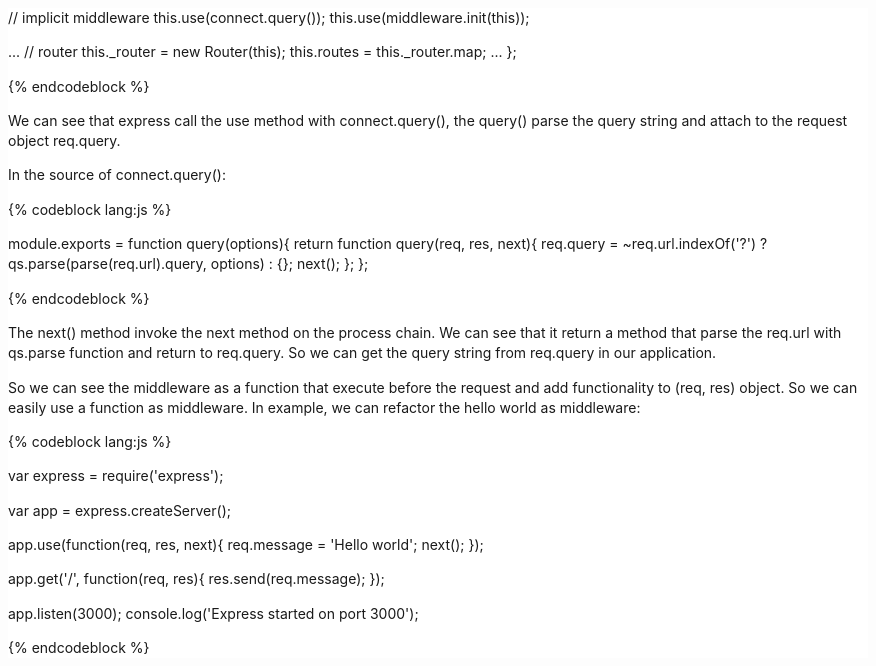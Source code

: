   // implicit middleware
  this.use(connect.query());
  this.use(middleware.init(this));

  ...
  // router
  this._router = new Router(this);
  this.routes = this._router.map;
  ...
};

{% endcodeblock %}

We can see that express call the use method with connect.query(), the query() parse the query string and attach to the request object req.query.

In the source of connect.query():

{% codeblock lang:js %}

module.exports = function query(options){
  return function query(req, res, next){
    req.query = ~req.url.indexOf('?')
      ? qs.parse(parse(req.url).query, options)
      : {};
    next();
  };
};

{% endcodeblock %}

The next() method invoke the next method on the process chain.
We can see that it return a method that parse the req.url with qs.parse function and return to req.query. So we can get the query string from req.query in our application.

So we can see the middleware as a function that execute before the request and add functionality to (req, res) object. So we can easily use a function as middleware. In example, we can refactor the hello world as middleware:

{% codeblock lang:js %}

var express = require('express');

var app = express.createServer();

app.use(function(req, res, next){
  req.message = 'Hello world';
  next();
});

app.get('/', function(req, res){
  res.send(req.message);
});

app.listen(3000);
console.log('Express started on port 3000');

{% endcodeblock %}
